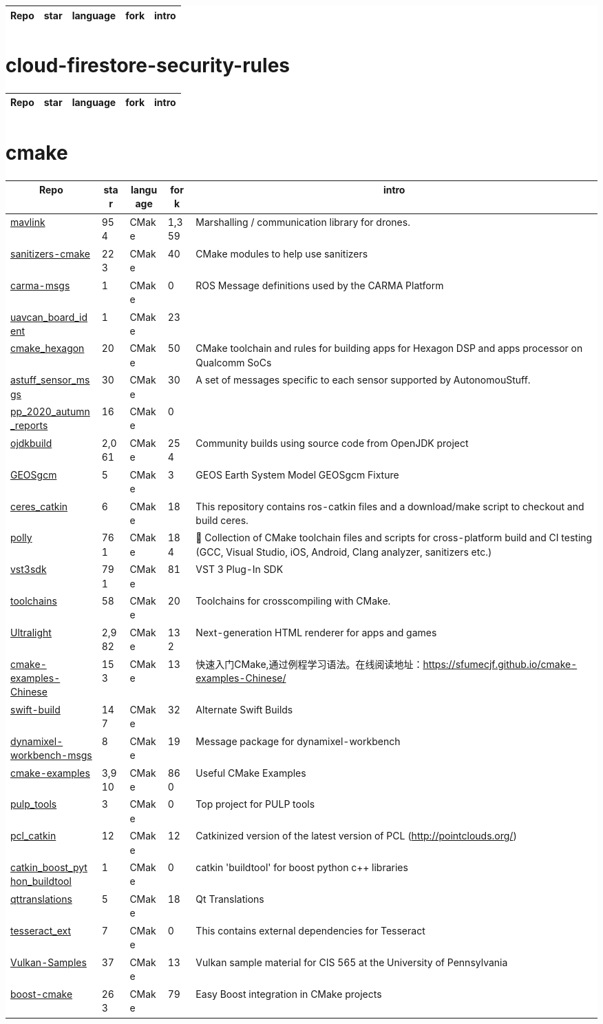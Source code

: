 Repo|star|language|fork|intro
-|-|-|-|-



# cloud-firestore-security-rules

Repo|star|language|fork|intro
-|-|-|-|-



# cmake

Repo|star|language|fork|intro
-|-|-|-|-
[mavlink](https://github.com/mavlink/mavlink)|954|CMake|1,359|Marshalling / communication library for drones.
[sanitizers-cmake](https://github.com/arsenm/sanitizers-cmake)|223|CMake|40|CMake modules to help use sanitizers
[carma-msgs](https://github.com/usdot-fhwa-stol/carma-msgs)|1|CMake|0|ROS Message definitions used by the CARMA Platform
[uavcan_board_ident](https://github.com/PX4/uavcan_board_ident)|1|CMake|23|
[cmake_hexagon](https://github.com/ATLFlight/cmake_hexagon)|20|CMake|50|CMake toolchain and rules for building apps for Hexagon DSP and apps processor on Qualcomm SoCs
[astuff_sensor_msgs](https://github.com/astuff/astuff_sensor_msgs)|30|CMake|30|A set of messages specific to each sensor supported by AutonomouStuff.
[pp_2020_autumn_reports](https://github.com/allnes/pp_2020_autumn_reports)|16|CMake|0|
[ojdkbuild](https://github.com/ojdkbuild/ojdkbuild)|2,061|CMake|254|Community builds using source code from OpenJDK project
[GEOSgcm](https://github.com/GEOS-ESM/GEOSgcm)|5|CMake|3|GEOS Earth System Model GEOSgcm Fixture
[ceres_catkin](https://github.com/ethz-asl/ceres_catkin)|6|CMake|18|This repository contains ros-catkin files and a download/make script to checkout and build ceres.
[polly](https://github.com/ruslo/polly)|761|CMake|184|🔧 Collection of CMake toolchain files and scripts for cross-platform build and CI testing (GCC, Visual Studio, iOS, Android, Clang analyzer, sanitizers etc.)
[vst3sdk](https://github.com/steinbergmedia/vst3sdk)|791|CMake|81|VST 3 Plug-In SDK
[toolchains](https://github.com/mosra/toolchains)|58|CMake|20|Toolchains for crosscompiling with CMake.
[Ultralight](https://github.com/ultralight-ux/Ultralight)|2,982|CMake|132|Next-generation HTML renderer for apps and games
[cmake-examples-Chinese](https://github.com/SFUMECJF/cmake-examples-Chinese)|153|CMake|13|快速入门CMake,通过例程学习语法。在线阅读地址：https://sfumecjf.github.io/cmake-examples-Chinese/
[swift-build](https://github.com/compnerd/swift-build)|147|CMake|32|Alternate Swift Builds
[dynamixel-workbench-msgs](https://github.com/ROBOTIS-GIT/dynamixel-workbench-msgs)|8|CMake|19|Message package for dynamixel-workbench
[cmake-examples](https://github.com/ttroy50/cmake-examples)|3,910|CMake|860|Useful CMake Examples
[pulp_tools](https://github.com/GreenWaves-Technologies/pulp_tools)|3|CMake|0|Top project for PULP tools
[pcl_catkin](https://github.com/ethz-asl/pcl_catkin)|12|CMake|12|Catkinized version of the latest version of PCL (http://pointclouds.org/)
[catkin_boost_python_buildtool](https://github.com/ethz-asl/catkin_boost_python_buildtool)|1|CMake|0|catkin 'buildtool' for boost python c++ libraries
[qttranslations](https://github.com/qt/qttranslations)|5|CMake|18|Qt Translations
[tesseract_ext](https://github.com/ros-industrial-consortium/tesseract_ext)|7|CMake|0|This contains external dependencies for Tesseract
[Vulkan-Samples](https://github.com/CIS565-Fall-2017/Vulkan-Samples)|37|CMake|13|Vulkan sample material for CIS 565 at the University of Pennsylvania
[boost-cmake](https://github.com/Orphis/boost-cmake)|263|CMake|79|Easy Boost integration in CMake projects
